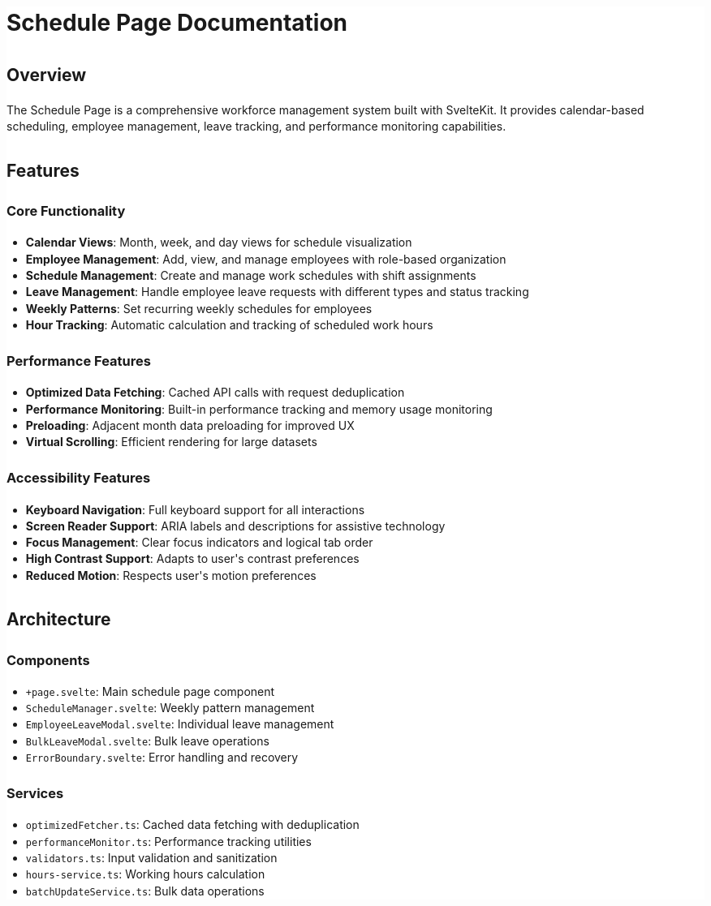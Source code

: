 # Schedule Page Documentation

## Overview

The Schedule Page is a comprehensive workforce management system built with SvelteKit. It provides calendar-based scheduling, employee management, leave tracking, and performance monitoring capabilities.

## Features

### Core Functionality
- **Calendar Views**: Month, week, and day views for schedule visualization
- **Employee Management**: Add, view, and manage employees with role-based organization
- **Schedule Management**: Create and manage work schedules with shift assignments
- **Leave Management**: Handle employee leave requests with different types and status tracking
- **Weekly Patterns**: Set recurring weekly schedules for employees
- **Hour Tracking**: Automatic calculation and tracking of scheduled work hours

### Performance Features
- **Optimized Data Fetching**: Cached API calls with request deduplication
- **Performance Monitoring**: Built-in performance tracking and memory usage monitoring
- **Preloading**: Adjacent month data preloading for improved UX
- **Virtual Scrolling**: Efficient rendering for large datasets

### Accessibility Features
- **Keyboard Navigation**: Full keyboard support for all interactions
- **Screen Reader Support**: ARIA labels and descriptions for assistive technology
- **Focus Management**: Clear focus indicators and logical tab order
- **High Contrast Support**: Adapts to user's contrast preferences
- **Reduced Motion**: Respects user's motion preferences

## Architecture

### Components
- `+page.svelte`: Main schedule page component
- `ScheduleManager.svelte`: Weekly pattern management
- `EmployeeLeaveModal.svelte`: Individual leave management
- `BulkLeaveModal.svelte`: Bulk leave operations
- `ErrorBoundary.svelte`: Error handling and recovery

### Services
- `optimizedFetcher.ts`: Cached data fetching with deduplication
- `performanceMonitor.ts`: Performance tracking utilities
- `validators.ts`: Input validation and sanitization
- `hours-service.ts`: Working hours calculation
- `batchUpdateService.ts`: Bulk data operations
